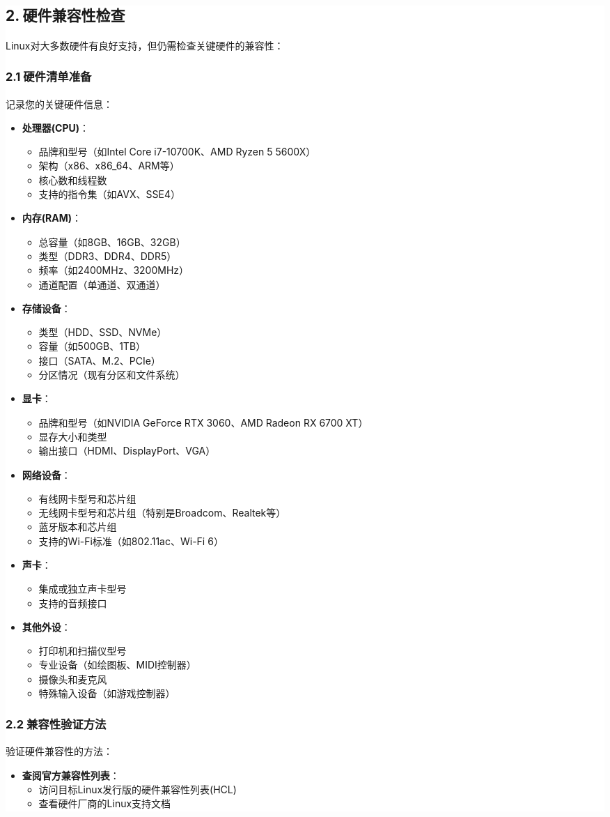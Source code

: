 ## 2. 硬件兼容性检查

Linux对大多数硬件有良好支持，但仍需检查关键硬件的兼容性：

### 2.1 硬件清单准备

记录您的关键硬件信息：

- **处理器(CPU)**：
  - 品牌和型号（如Intel Core i7-10700K、AMD Ryzen 5 5600X）
  - 架构（x86、x86_64、ARM等）
  - 核心数和线程数
  - 支持的指令集（如AVX、SSE4）

- **内存(RAM)**：
  - 总容量（如8GB、16GB、32GB）
  - 类型（DDR3、DDR4、DDR5）
  - 频率（如2400MHz、3200MHz）
  - 通道配置（单通道、双通道）

- **存储设备**：
  - 类型（HDD、SSD、NVMe）
  - 容量（如500GB、1TB）
  - 接口（SATA、M.2、PCIe）
  - 分区情况（现有分区和文件系统）

- **显卡**：
  - 品牌和型号（如NVIDIA GeForce RTX 3060、AMD Radeon RX 6700 XT）
  - 显存大小和类型
  - 输出接口（HDMI、DisplayPort、VGA）

- **网络设备**：
  - 有线网卡型号和芯片组
  - 无线网卡型号和芯片组（特别是Broadcom、Realtek等）
  - 蓝牙版本和芯片组
  - 支持的Wi-Fi标准（如802.11ac、Wi-Fi 6）

- **声卡**：
  - 集成或独立声卡型号
  - 支持的音频接口

- **其他外设**：
  - 打印机和扫描仪型号
  - 专业设备（如绘图板、MIDI控制器）
  - 摄像头和麦克风
  - 特殊输入设备（如游戏控制器）

### 2.2 兼容性验证方法

验证硬件兼容性的方法：

- **查阅官方兼容性列表**：
  - 访问目标Linux发行版的硬件兼容性列表(HCL)
  - 查看硬件厂商的Linux支持文档
